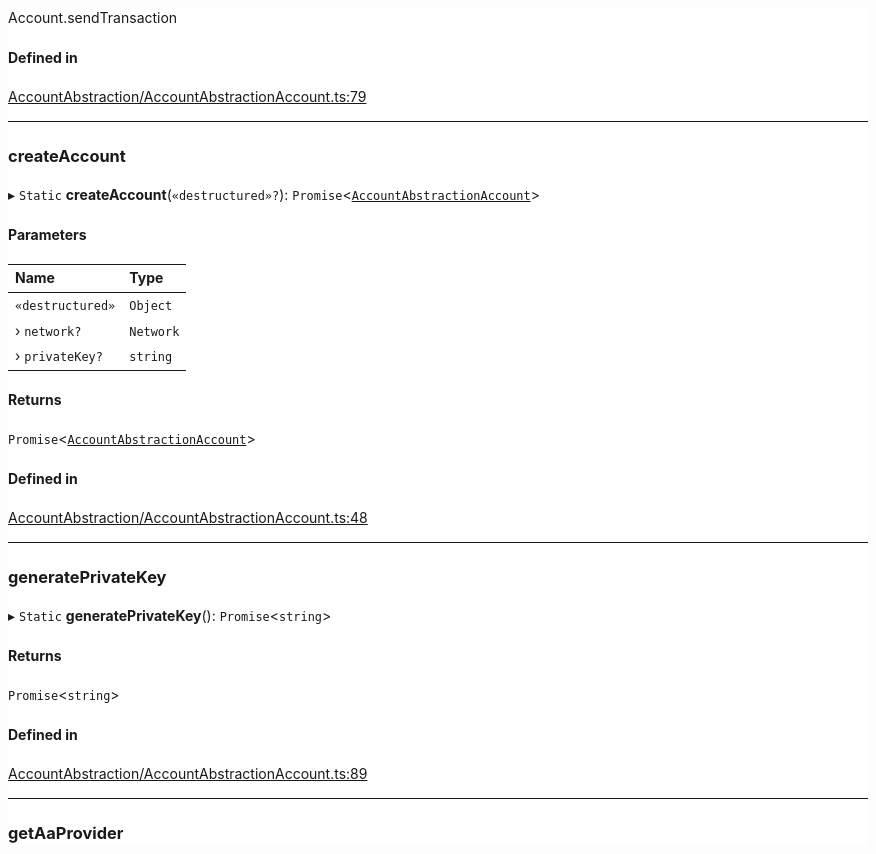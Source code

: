 Account.sendTransaction

#### Defined in

[AccountAbstraction/AccountAbstractionAccount.ts:79](https://github.com/web3well/ethdk/blob/dc49f5a/ethdk/src/AccountAbstraction/AccountAbstractionAccount.ts#L79)

___

### <a id="createaccount" name="createaccount"></a> createAccount

▸ `Static` **createAccount**(`«destructured»?`): `Promise`<[`AccountAbstractionAccount`](AccountAbstractionAccount.md)\>

#### Parameters

| Name | Type |
| :------ | :------ |
| `«destructured»` | `Object` |
| › `network?` | `Network` |
| › `privateKey?` | `string` |

#### Returns

`Promise`<[`AccountAbstractionAccount`](AccountAbstractionAccount.md)\>

#### Defined in

[AccountAbstraction/AccountAbstractionAccount.ts:48](https://github.com/web3well/ethdk/blob/dc49f5a/ethdk/src/AccountAbstraction/AccountAbstractionAccount.ts#L48)

___

### <a id="generateprivatekey" name="generateprivatekey"></a> generatePrivateKey

▸ `Static` **generatePrivateKey**(): `Promise`<`string`\>

#### Returns

`Promise`<`string`\>

#### Defined in

[AccountAbstraction/AccountAbstractionAccount.ts:89](https://github.com/web3well/ethdk/blob/dc49f5a/ethdk/src/AccountAbstraction/AccountAbstractionAccount.ts#L89)

___

### <a id="getaaprovider" name="getaaprovider"></a> getAaProvider
